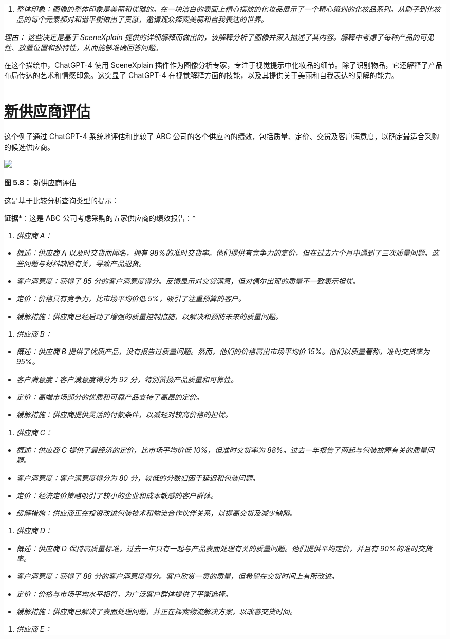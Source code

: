 1.  *整体印象：图像的整体印象是美丽和优雅的。在一块洁白的表面上精心摆放的化妆品展示了一个精心策划的化妆品系列。从刷子到化妆品的每个元素都对和谐平衡做出了贡献，邀请观众探索美丽和自我表达的世界。*

*理由：* *这些决定是基于 SceneXplain 提供的详细解释而做出的，该解释分析了图像并深入描述了其内容。解释中考虑了每种产品的可见性、放置位置和独特性，从而能够准确回答问题*。

在这个描绘中，ChatGPT-4 使用 SceneXplain 插件作为图像分析专家，专注于视觉提示中化妆品的细节。除了识别物品，它还解释了产品布局传达的艺术和情感印象。这突显了 ChatGPT-4 在视觉解释方面的技能，以及其提供关于美丽和自我表达的见解的能力。

# [新供应商评估](toc.xhtml#s376a)

这个例子通过 ChatGPT-4 系统地评估和比较了 ABC 公司的各个供应商的绩效，包括质量、定价、交货及客户满意度，以确定最适合采购的候选供应商。

![](images/Figure-5.8.jpg)

**[图 5.8](#fig5_8)：** 新供应商评估

这是基于比较分析查询类型的提示：

**证据***：这是 ABC 公司考虑采购的五家供应商的绩效报告：*

1.  *供应商 A：*

+   *概述：供应商 A 以及时交货而闻名，拥有 98%的准时交货率。他们提供有竞争力的定价，但在过去六个月中遇到了三次质量问题。这些问题与材料缺陷有关，导致产品退货。*

+   *客户满意度：获得了 85 分的客户满意度得分。反馈显示对交货满意，但对偶尔出现的质量不一致表示担忧。*

+   *定价：价格具有竞争力，比市场平均价低 5%，吸引了注重预算的客户。*

+   *缓解措施：供应商已经启动了增强的质量控制措施，以解决和预防未来的质量问题。*

1.  *供应商 B：*

+   *概述：供应商 B 提供了优质产品，没有报告过质量问题。然而，他们的价格高出市场平均价 15%。他们以质量著称，准时交货率为 95%。*

+   *客户满意度：客户满意度得分为 92 分，特别赞扬产品质量和可靠性。*

+   *定价：高端市场部分的优质和可靠产品支持了高昂的定价。*

+   *缓解措施：供应商提供灵活的付款条件，以减轻对较高价格的担忧。*

1.  *供应商 C：*

+   *概述：供应商 C 提供了最经济的定价，比市场平均价低 10%，但准时交货率为 88%。过去一年报告了两起与包装故障有关的质量问题。*

+   *客户满意度：客户满意度得分为 80 分，较低的分数归因于延迟和包装问题。*

+   *定价：经济定价策略吸引了较小的企业和成本敏感的客户群体。*

+   *缓解措施：供应商正在投资改进包装技术和物流合作伙伴关系，以提高交货及减少缺陷。*

1.  *供应商 D：*

+   *概述：供应商 D 保持高质量标准，过去一年只有一起与产品表面处理有关的质量问题。他们提供平均定价，并且有 90%的准时交货率。*

+   *客户满意度：获得了 88 分的客户满意度得分。客户欣赏一贯的质量，但希望在交货时间上有所改进。*

+   *定价：价格与市场平均水平相符，为广泛客户群体提供了平衡选择。*

+   *缓解措施：供应商已解决了表面处理问题，并正在探索物流解决方案，以改善交货时间。*

1.  *供应商 E：*
